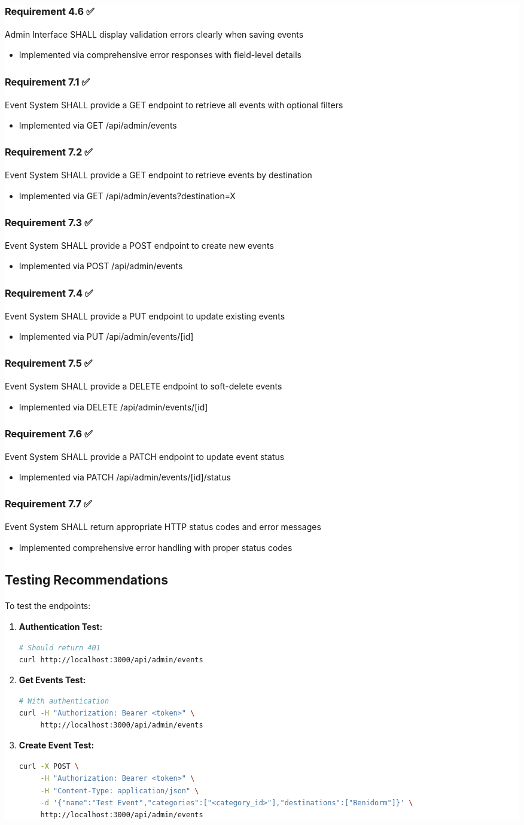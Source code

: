 ### Requirement 4.6 ✅
Admin Interface SHALL display validation errors clearly when saving events
- Implemented via comprehensive error responses with field-level details

### Requirement 7.1 ✅
Event System SHALL provide a GET endpoint to retrieve all events with optional filters
- Implemented via GET /api/admin/events

### Requirement 7.2 ✅
Event System SHALL provide a GET endpoint to retrieve events by destination
- Implemented via GET /api/admin/events?destination=X

### Requirement 7.3 ✅
Event System SHALL provide a POST endpoint to create new events
- Implemented via POST /api/admin/events

### Requirement 7.4 ✅
Event System SHALL provide a PUT endpoint to update existing events
- Implemented via PUT /api/admin/events/[id]

### Requirement 7.5 ✅
Event System SHALL provide a DELETE endpoint to soft-delete events
- Implemented via DELETE /api/admin/events/[id]

### Requirement 7.6 ✅
Event System SHALL provide a PATCH endpoint to update event status
- Implemented via PATCH /api/admin/events/[id]/status

### Requirement 7.7 ✅
Event System SHALL return appropriate HTTP status codes and error messages
- Implemented comprehensive error handling with proper status codes

## Testing Recommendations

To test the endpoints:

1. **Authentication Test:**
   ```bash
   # Should return 401
   curl http://localhost:3000/api/admin/events
   ```

2. **Get Events Test:**
   ```bash
   # With authentication
   curl -H "Authorization: Bearer <token>" \
        http://localhost:3000/api/admin/events
   ```

3. **Create Event Test:**
   ```bash
   curl -X POST \
        -H "Authorization: Bearer <token>" \
        -H "Content-Type: application/json" \
        -d '{"name":"Test Event","categories":["<category_id>"],"destinations":["Benidorm"]}' \
        http://localhost:3000/api/admin/events
   ```
